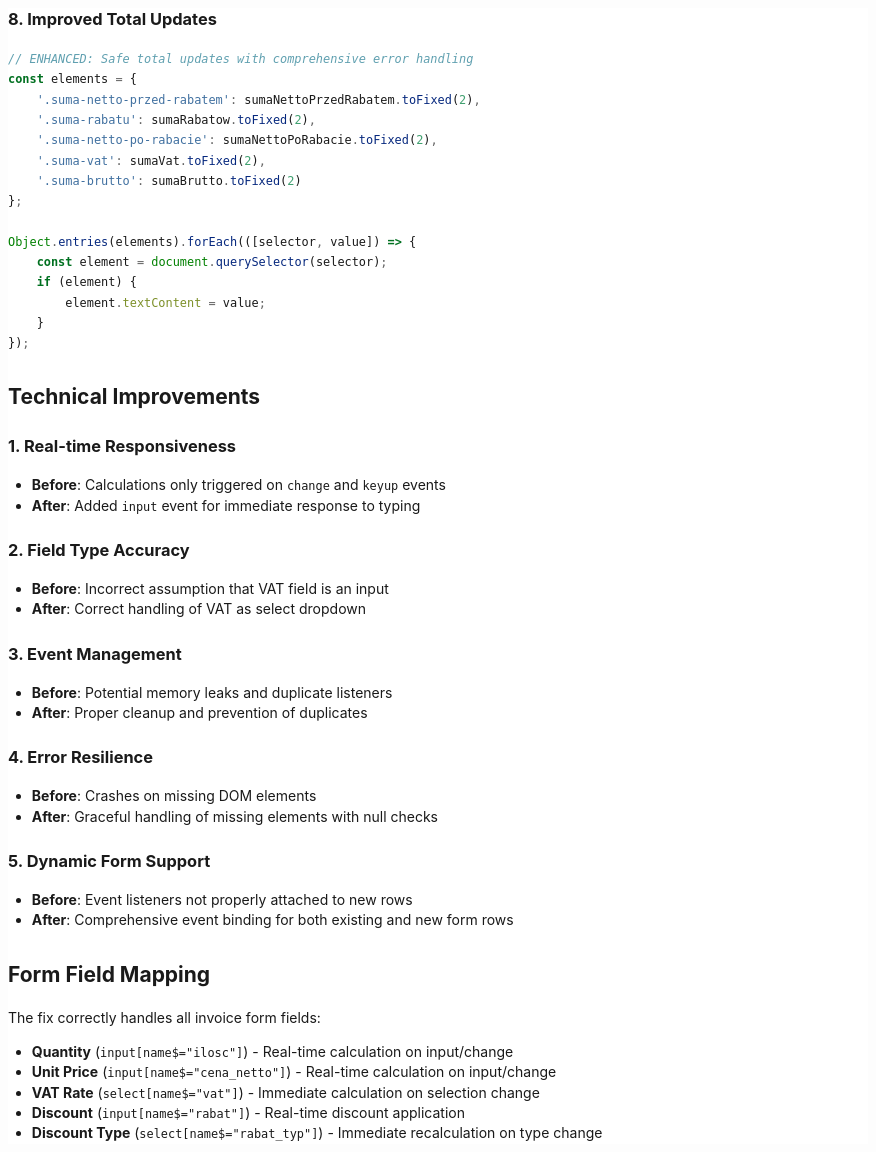 ### 8. Improved Total Updates
```javascript
// ENHANCED: Safe total updates with comprehensive error handling
const elements = {
    '.suma-netto-przed-rabatem': sumaNettoPrzedRabatem.toFixed(2),
    '.suma-rabatu': sumaRabatow.toFixed(2),
    '.suma-netto-po-rabacie': sumaNettoPoRabacie.toFixed(2),
    '.suma-vat': sumaVat.toFixed(2),
    '.suma-brutto': sumaBrutto.toFixed(2)
};

Object.entries(elements).forEach(([selector, value]) => {
    const element = document.querySelector(selector);
    if (element) {
        element.textContent = value;
    }
});
```

## Technical Improvements

### 1. Real-time Responsiveness
- **Before**: Calculations only triggered on `change` and `keyup` events
- **After**: Added `input` event for immediate response to typing

### 2. Field Type Accuracy
- **Before**: Incorrect assumption that VAT field is an input
- **After**: Correct handling of VAT as select dropdown

### 3. Event Management
- **Before**: Potential memory leaks and duplicate listeners
- **After**: Proper cleanup and prevention of duplicates

### 4. Error Resilience
- **Before**: Crashes on missing DOM elements
- **After**: Graceful handling of missing elements with null checks

### 5. Dynamic Form Support
- **Before**: Event listeners not properly attached to new rows
- **After**: Comprehensive event binding for both existing and new form rows

## Form Field Mapping
The fix correctly handles all invoice form fields:

- **Quantity** (`input[name$="ilosc"]`) - Real-time calculation on input/change
- **Unit Price** (`input[name$="cena_netto"]`) - Real-time calculation on input/change  
- **VAT Rate** (`select[name$="vat"]`) - Immediate calculation on selection change
- **Discount** (`input[name$="rabat"]`) - Real-time discount application
- **Discount Type** (`select[name$="rabat_typ"]`) - Immediate recalculation on type change
